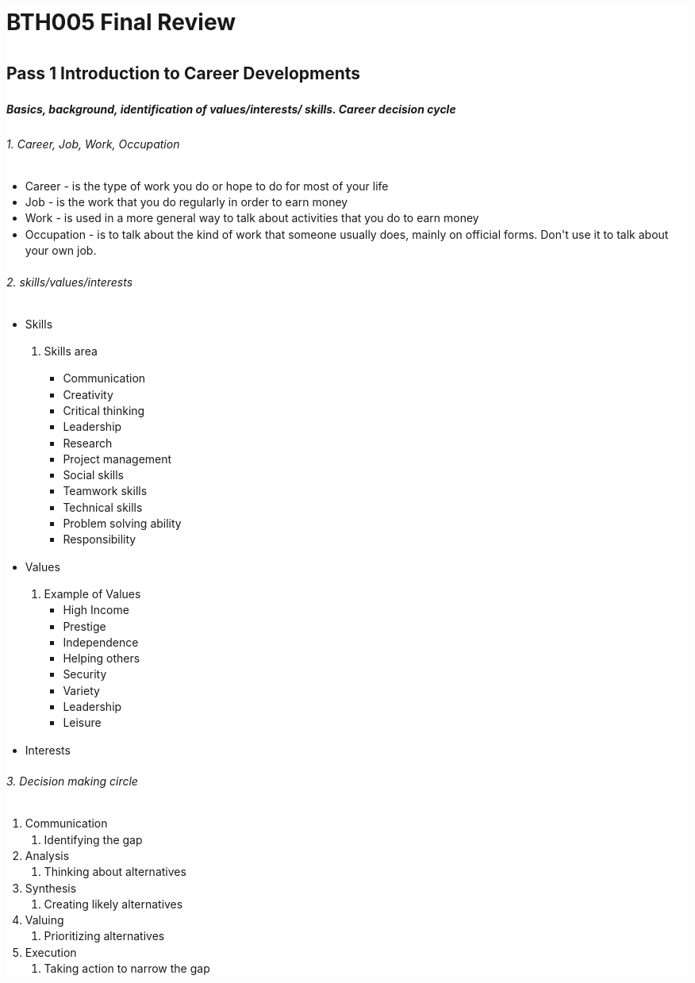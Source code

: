 # BTH005 Final Review
## Pass 1 Introduction to Career Developments
##### Basics, background, identification of values/interests/ skills. Career decision cycle
###### 1. Career, Job, Work, Occupation

- Career - is the type of work you do or hope to do for most of your life
- Job - is the work that you do regularly in order to earn money
- Work - is used in a more general way to talk about activities that you do to earn money
- Occupation - is to talk about the kind of work that someone usually does, mainly on official forms. Don't use it to talk about your own job.

###### 2. skills/values/interests

* Skills

  1. Skills area

     * Communication
     * Creativity
     * Critical thinking
     * Leadership
     * Research
     * Project management
     * Social skills
     * Teamwork skills
     * Technical skills
     * Problem solving ability
     * Responsibility

* Values

  1. Example of Values
     * High Income
     * Prestige
     * Independence
     * Helping others
     * Security
     * Variety
     * Leadership
     * Leisure
  
* Interests


###### 3. Decision making circle
1. Communication
   1. Identifying the gap
2. Analysis
   1. Thinking about alternatives
3. Synthesis
   1. Creating likely alternatives
4. Valuing
   1. Prioritizing alternatives
5. Execution
   1. Taking action to narrow the gap

